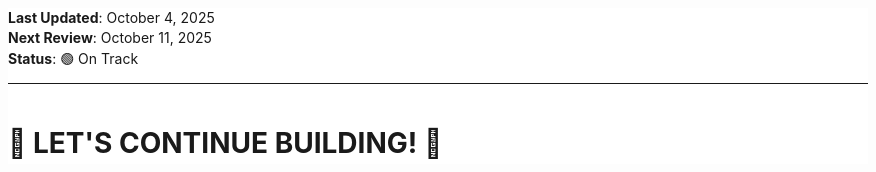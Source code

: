 
**Last Updated**: October 4, 2025  
**Next Review**: October 11, 2025  
**Status**: 🟢 On Track

---

# 🎯 LET'S CONTINUE BUILDING! 🚀

